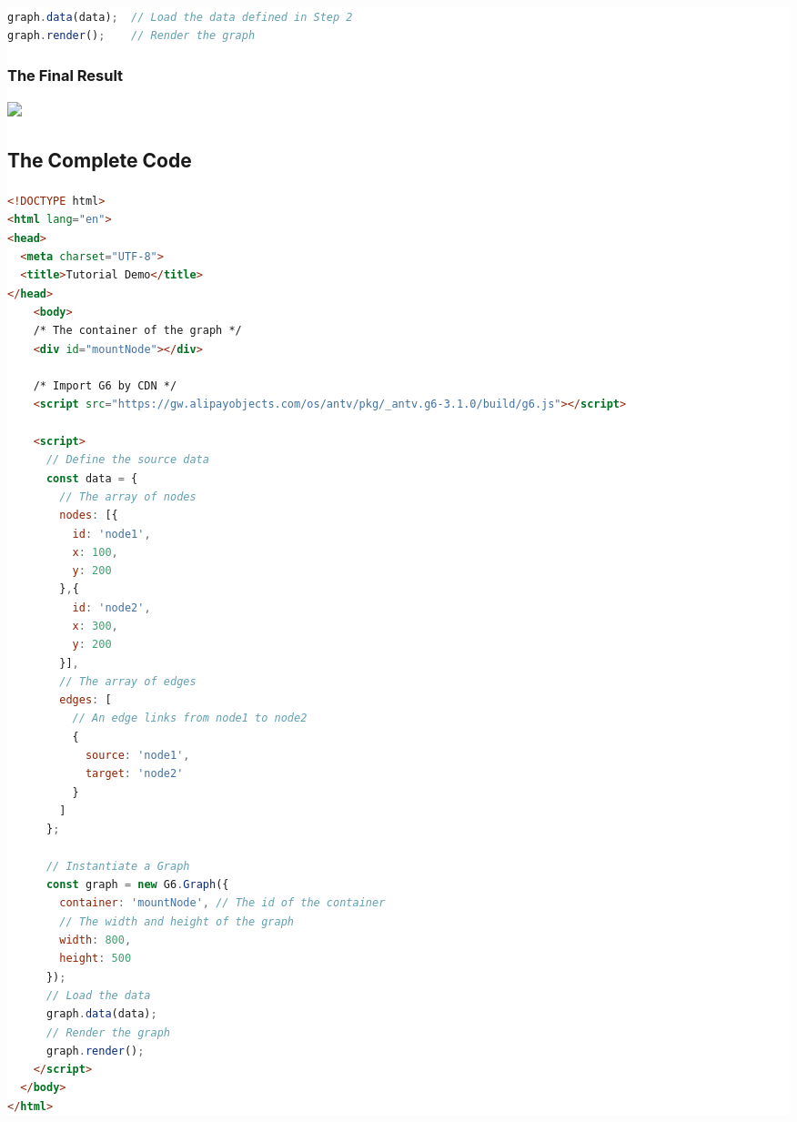 ```javascript
graph.data(data);  // Load the data defined in Step 2
graph.render();    // Render the graph
```

### The Final Result

<img src='https://gw.alipayobjects.com/mdn/rms_f8c6a0/afts/img/A*srtDT5slbN8AAAAAAAAAAABkARQnAQ' width=400>

## The Complete Code

```html
<!DOCTYPE html>
<html lang="en">
<head>
  <meta charset="UTF-8">
  <title>Tutorial Demo</title>
</head>
	<body>
    /* The container of the graph */
    <div id="mountNode"></div>
    
    /* Import G6 by CDN */
    <script src="https://gw.alipayobjects.com/os/antv/pkg/_antv.g6-3.1.0/build/g6.js"></script>
    
    <script>
      // Define the source data
      const data = {
        // The array of nodes
        nodes: [{
          id: 'node1',
          x: 100,
          y: 200
        },{
          id: 'node2',
          x: 300,
          y: 200
        }],
        // The array of edges
        edges: [
          // An edge links from node1 to node2
          {
            source: 'node1',
            target: 'node2'
          }
        ]
      };
      
      // Instantiate a Graph
      const graph = new G6.Graph({
        container: 'mountNode', // The id of the container
        // The width and height of the graph
        width: 800,
        height: 500
      });
      // Load the data
      graph.data(data);
      // Render the graph
      graph.render();
    </script>
  </body>
</html>
```
